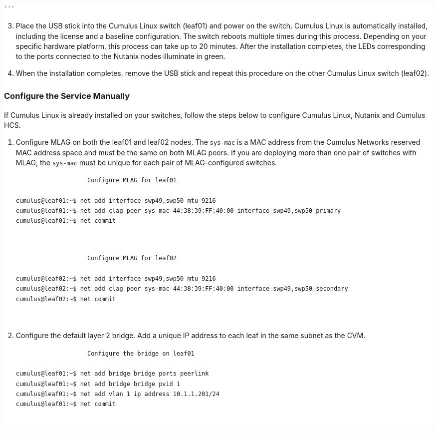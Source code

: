         
    ```

3.  Place the USB stick into the Cumulus Linux switch (leaf01) and power
    on the switch. Cumulus Linux is automatically installed, including
    the license and a baseline configuration. The switch reboots
    multiple times during this process. Depending on your specific
    hardware platform, this process can take up to 20 minutes. After the
    installation completes, the LEDs corresponding to the ports
    connected to the Nutanix nodes illuminate in green.

4.  When the installation completes, remove the USB stick and repeat
    this procedure on the other Cumulus Linux switch (leaf02).

### Configure the Service Manually

If Cumulus Linux is already installed on your switches, follow the steps
below to configure Cumulus Linux, Nutanix and Cumulus HCS.

1.  Configure MLAG on both the leaf01 and leaf02 nodes. The `sys-mac` is
    a MAC address from the Cumulus Networks reserved MAC address space
    and must be the same on both MLAG peers. If you are deploying more
    than one pair of switches with MLAG, the `sys-mac` must be unique
    for each pair of MLAG-configured switches.
    
    ``` 
                        Configure MLAG for leaf01
                       
    cumulus@leaf01:~$ net add interface swp49,swp50 mtu 9216
    cumulus@leaf01:~$ net add clag peer sys-mac 44:38:39:FF:40:00 interface swp49,swp50 primary
    cumulus@leaf01:~$ net commit
       
        
    ```
    
    ``` 
                        Configure MLAG for leaf02
                       
    cumulus@leaf02:~$ net add interface swp49,swp50 mtu 9216
    cumulus@leaf02:~$ net add clag peer sys-mac 44:38:39:FF:40:00 interface swp49,swp50 secondary
    cumulus@leaf02:~$ net commit
       
        
    ```

2.  Configure the default layer 2 bridge. Add a unique IP address to
    each leaf in the same subnet as the CVM.
    
    ``` 
                        Configure the bridge on leaf01
                       
    cumulus@leaf01:~$ net add bridge bridge ports peerlink
    cumulus@leaf01:~$ net add bridge bridge pvid 1
    cumulus@leaf01:~$ net add vlan 1 ip address 10.1.1.201/24
    cumulus@leaf01:~$ net commit
       
        
    ```
    